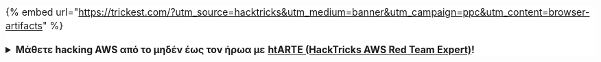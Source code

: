 {% embed url="https://trickest.com/?utm_source=hacktricks&utm_medium=banner&utm_campaign=ppc&utm_content=browser-artifacts" %}

<details><summary><strong>Μάθετε hacking AWS από το μηδέν έως τον ήρωα με</strong> <a href="https://training.hacktricks.xyz/courses/arte"><strong>htARTE (HackTricks AWS Red Team Expert)</strong></a><strong>!</strong></summary></details>
